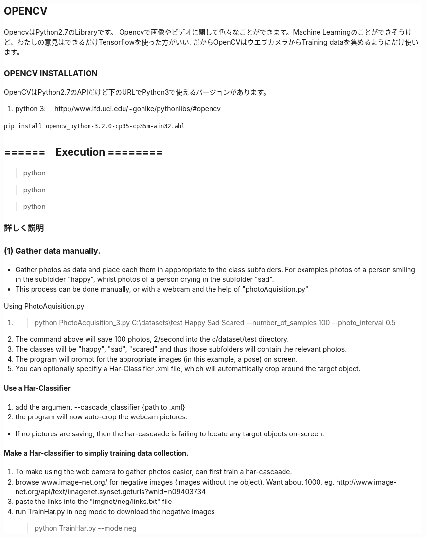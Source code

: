 ## OPENCV

OpencvはPython2.7のLibraryです。 Opencvで画像やビデオに関して色々なことができます。Machine Learningのことができそうけど、わたしの意見はできるだけTensorflowを使った方がいい. だからOpenCVはウエブカメラからTraining dataを集めるようにだけ使います。

### OPENCV INSTALLATION

OpenCVはPython2.7のAPIだけど下のURLでPython3で使えるバージョンがあります。
1. python 3: 　http://www.lfd.uci.edu/~gohlke/pythonlibs/#opencv
```bash
pip install opencv_python-3.2.0-cp35-cp35m-win32.whl
```

## ======　Execution ========

> python

> python

> python

### 詳しく説明

### (1) Gather data manually.
- Gather photos as data and place each them in apporopriate to the class subfolders. For examples photos of a person smiling in the subfolder "happy", whilst photos of a person crying in the subfolder "sad".
- This process can be done manually, or with a webcam and the help of "photoAquisition.py"

Using PhotoAquisition.py

1.  > python PhotoAcquisition_3.py C:\datasets\test Happy Sad Scared --number_of_samples 100 --photo_interval 0.5
2. The command above will save 100 photos, 2/second into the c/dataset/test directory.
3. The classes will be "happy", "sad", "scared" and thus those subfolders will contain the relevant photos.
4. The program will prompt for the appropriate images (in this example, a pose) on screen.
5. You can optionally specifiy a Har-Classifier .xml file, which will automattically crop around the target object.

#### Use a Har-Classifier

1. add the argument --cascade_classifier {path to .xml}
2. the program will now auto-crop the webcam pictures.
 - If no pictures are saving, then the har-cascaade is failing to locate any target objects on-screen.

#### Make a Har-classifier to simpliy training data collection.

 1. To make using the web camera to gather photos easier, can first train a har-cascaade.
 1. browse www.image-net.org/ for negative images (images without the object). Want about 1000. eg. http://www.image-net.org/api/text/imagenet.synset.geturls?wnid=n09403734
 1. paste the links into the "imgnet/neg/links.txt" file
 1. run TrainHar.py in neg mode to download the negative images
    > python TrainHar.py --mode neg
